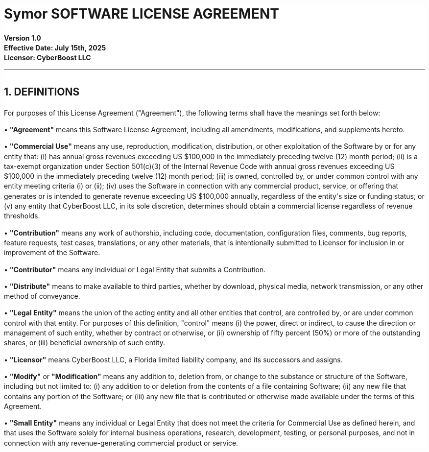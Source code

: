 # Symor SOFTWARE LICENSE AGREEMENT

**Version 1.0**  
**Effective Date: July 15th, 2025**  
**Licensor: CyberBoost LLC**

---

## 1. DEFINITIONS

For purposes of this License Agreement ("Agreement"), the following terms shall have the meanings set forth below:

• **"Agreement"** means this Software License Agreement, including all amendments, modifications, and supplements hereto.

• **"Commercial Use"** means any use, reproduction, modification, distribution, or other exploitation of the Software by or for any entity that: (i) has annual gross revenues exceeding US $100,000 in the immediately preceding twelve (12) month period; (ii) is a tax-exempt organization under Section 501(c)(3) of the Internal Revenue Code with annual gross revenues exceeding US $100,000 in the immediately preceding twelve (12) month period; (iii) is owned, controlled by, or under common control with any entity meeting criteria (i) or (ii); (iv) uses the Software in connection with any commercial product, service, or offering that generates or is intended to generate revenue exceeding US $100,000 annually, regardless of the entity's size or funding status; or (v) any entity that CyberBoost LLC, in its sole discretion, determines should obtain a commercial license regardless of revenue thresholds.

• **"Contribution"** means any work of authorship, including code, documentation, configuration files, comments, bug reports, feature requests, test cases, translations, or any other materials, that is intentionally submitted to Licensor for inclusion in or improvement of the Software.

• **"Contributor"** means any individual or Legal Entity that submits a Contribution.

• **"Distribute"** means to make available to third parties, whether by download, physical media, network transmission, or any other method of conveyance.

• **"Legal Entity"** means the union of the acting entity and all other entities that control, are controlled by, or are under common control with that entity. For purposes of this definition, "control" means (i) the power, direct or indirect, to cause the direction or management of such entity, whether by contract or otherwise, or (ii) ownership of fifty percent (50%) or more of the outstanding shares, or (iii) beneficial ownership of such entity.

• **"Licensor"** means CyberBoost LLC, a Florida limited liability company, and its successors and assigns.

• **"Modify"** or **"Modification"** means any addition to, deletion from, or change to the substance or structure of the Software, including but not limited to: (i) any addition to or deletion from the contents of a file containing Software; (ii) any new file that contains any portion of the Software; or (iii) any new file that is contributed or otherwise made available under the terms of this Agreement.

• **"Small Entity"** means any individual or Legal Entity that does not meet the criteria for Commercial Use as defined herein, and that uses the Software solely for internal business operations, research, development, testing, or personal purposes, and not in connection with any revenue-generating commercial product or service.
